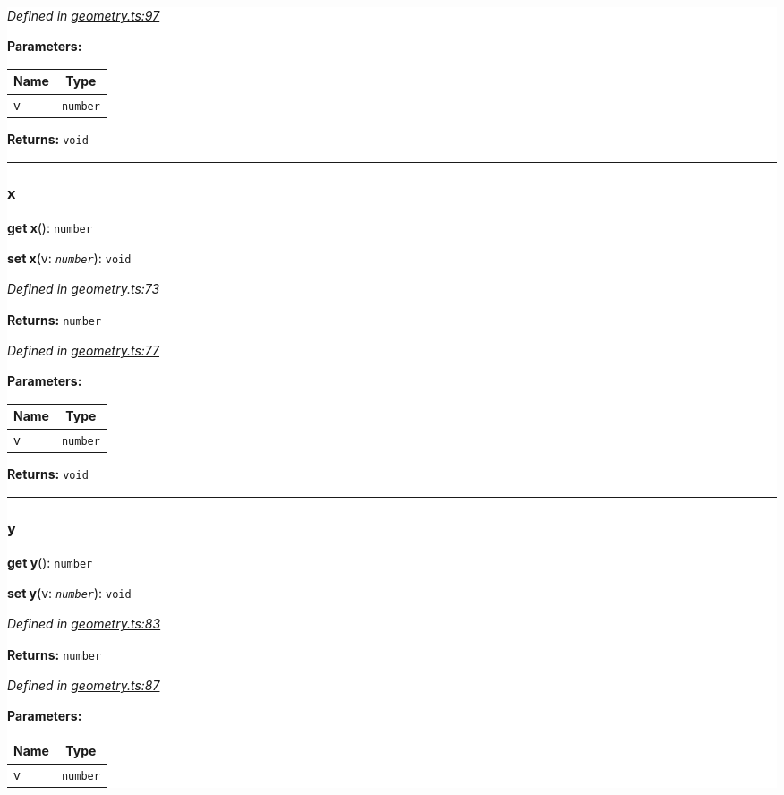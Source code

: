 *Defined in [geometry.ts:97](https://github.com/cancerberoSgx/misc-utils-of-mine/blob/06f30f7/misc-utils-of-mine-generic/src/geometry.ts#L97)*

**Parameters:**

| Name | Type |
| ------ | ------ |
| v | `number` |

**Returns:** `void`

___
<a id="x"></a>

###  x

**get x**(): `number`

**set x**(v: *`number`*): `void`

*Defined in [geometry.ts:73](https://github.com/cancerberoSgx/misc-utils-of-mine/blob/06f30f7/misc-utils-of-mine-generic/src/geometry.ts#L73)*

**Returns:** `number`

*Defined in [geometry.ts:77](https://github.com/cancerberoSgx/misc-utils-of-mine/blob/06f30f7/misc-utils-of-mine-generic/src/geometry.ts#L77)*

**Parameters:**

| Name | Type |
| ------ | ------ |
| v | `number` |

**Returns:** `void`

___
<a id="y"></a>

###  y

**get y**(): `number`

**set y**(v: *`number`*): `void`

*Defined in [geometry.ts:83](https://github.com/cancerberoSgx/misc-utils-of-mine/blob/06f30f7/misc-utils-of-mine-generic/src/geometry.ts#L83)*

**Returns:** `number`

*Defined in [geometry.ts:87](https://github.com/cancerberoSgx/misc-utils-of-mine/blob/06f30f7/misc-utils-of-mine-generic/src/geometry.ts#L87)*

**Parameters:**

| Name | Type |
| ------ | ------ |
| v | `number` |
